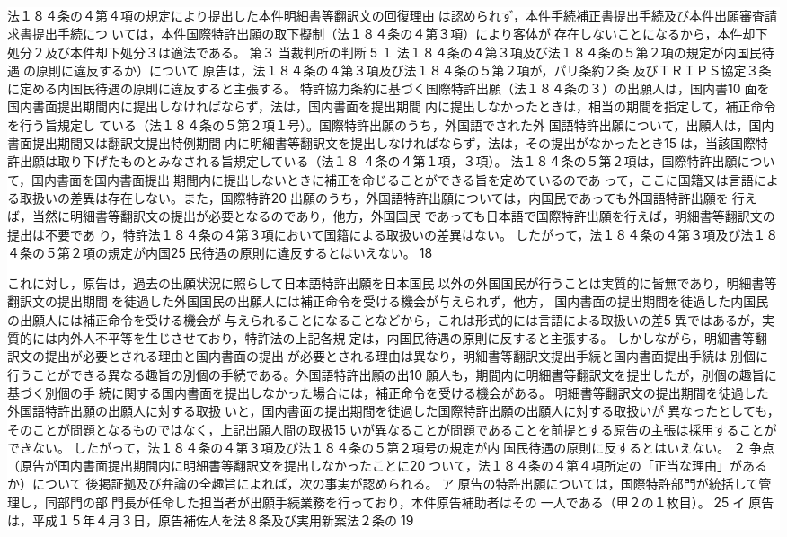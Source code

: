 法１８４条の４第４項の規定により提出した本件明細書等翻訳文の回復理由
は認められず，本件手続補正書提出手続及び本件出願審査請求書提出手続につ
いては，本件国際特許出願の取下擬制（法１８４条の４第３項）により客体が
存在しないことになるから，本件却下処分２及び本件却下処分３は適法である。 
第３ 当裁判所の判断 5 
１ 法１８４条の４第３項及び法１８４条の５第２項の規定が内国民待遇
の原則に違反するか）について 
   原告は，法１８４条の４第３項及び法１８４条の５第２項が，パリ条約２条
及びＴＲＩＰＳ協定３条に定める内国民待遇の原則に違反すると主張する。 
特許協力条約に基づく国際特許出願（法１８４条の３）の出願人は，国内書10 
面を国内書面提出期間内に提出しなければならず，法は，国内書面を提出期間
内に提出しなかったときは，相当の期間を指定して，補正命令を行う旨規定し
ている（法１８４条の５第２項１号）。国際特許出願のうち，外国語でされた外
国語特許出願について，出願人は，国内書面提出期間又は翻訳文提出特例期間
内に明細書等翻訳文を提出しなければならず，法は，その提出がなかったとき15 
は，当該国際特許出願は取り下げたものとみなされる旨規定している（法１８
４条の４第１項，３項）。 
    法１８４条の５第２項は，国際特許出願について，国内書面を国内書面提出
期間内に提出しないときに補正を命じることができる旨を定めているのであ
って，ここに国籍又は言語による取扱いの差異は存在しない。また，国際特許20 
出願のうち，外国語特許出願については，内国民であっても外国語特許出願を
行えば，当然に明細書等翻訳文の提出が必要となるのであり，他方，外国国民
であっても日本語で国際特許出願を行えば，明細書等翻訳文の提出は不要であ
り，特許法１８４条の４第３項において国籍による取扱いの差異はない。 
    したがって，法１８４条の４第３項及び法１８４条の５第２項の規定が内国25 
民待遇の原則に違反するとはいえない。 
18 
 
   これに対し，原告は，過去の出願状況に照らして日本語特許出願を日本国民
以外の外国国民が行うことは実質的に皆無であり，明細書等翻訳文の提出期間
を徒過した外国国民の出願人には補正命令を受ける機会が与えられず，他方，
国内書面の提出期間を徒過した内国民の出願人には補正命令を受ける機会が
与えられることになることなどから，これは形式的には言語による取扱いの差5 
異ではあるが，実質的には内外人不平等を生じさせており，特許法の上記各規
定は，内国民待遇の原則に反すると主張する。 
    しかしながら，明細書等翻訳文の提出が必要とされる理由と国内書面の提出
が必要とされる理由は異なり，明細書等翻訳文提出手続と国内書面提出手続は
別個に行うことができる異なる趣旨の別個の手続である。外国語特許出願の出10 
願人も，期間内に明細書等翻訳文を提出したが，別個の趣旨に基づく別個の手
続に関する国内書面を提出しなかった場合には，補正命令を受ける機会がある。
明細書等翻訳文の提出期間を徒過した外国語特許出願の出願人に対する取扱
いと，国内書面の提出期間を徒過した国際特許出願の出願人に対する取扱いが
異なったとしても，そのことが問題となるものではなく，上記出願人間の取扱15 
いが異なることが問題であることを前提とする原告の主張は採用することが
できない。 
したがって，法１８４条の４第３項及び法１８４条の５第２項号の規定が内
国民待遇の原則に反するとはいえない。 
２ 争点 （原告が国内書面提出期間内に明細書等翻訳文を提出しなかったことに20 
ついて，法１８４条の４第４項所定の「正当な理由」があるか）について 
   後掲証拠及び弁論の全趣旨によれば，次の事実が認められる。 
   ア 原告の特許出願については，国際特許部門が統括して管理し，同部門の部
門長が任命した担当者が出願手続業務を行っており，本件原告補助者はその
一人である（甲２の１枚目）。 25 
イ 原告は，平成１５年４月３日，原告補佐人を法８条及び実用新案法２条の
19 
 